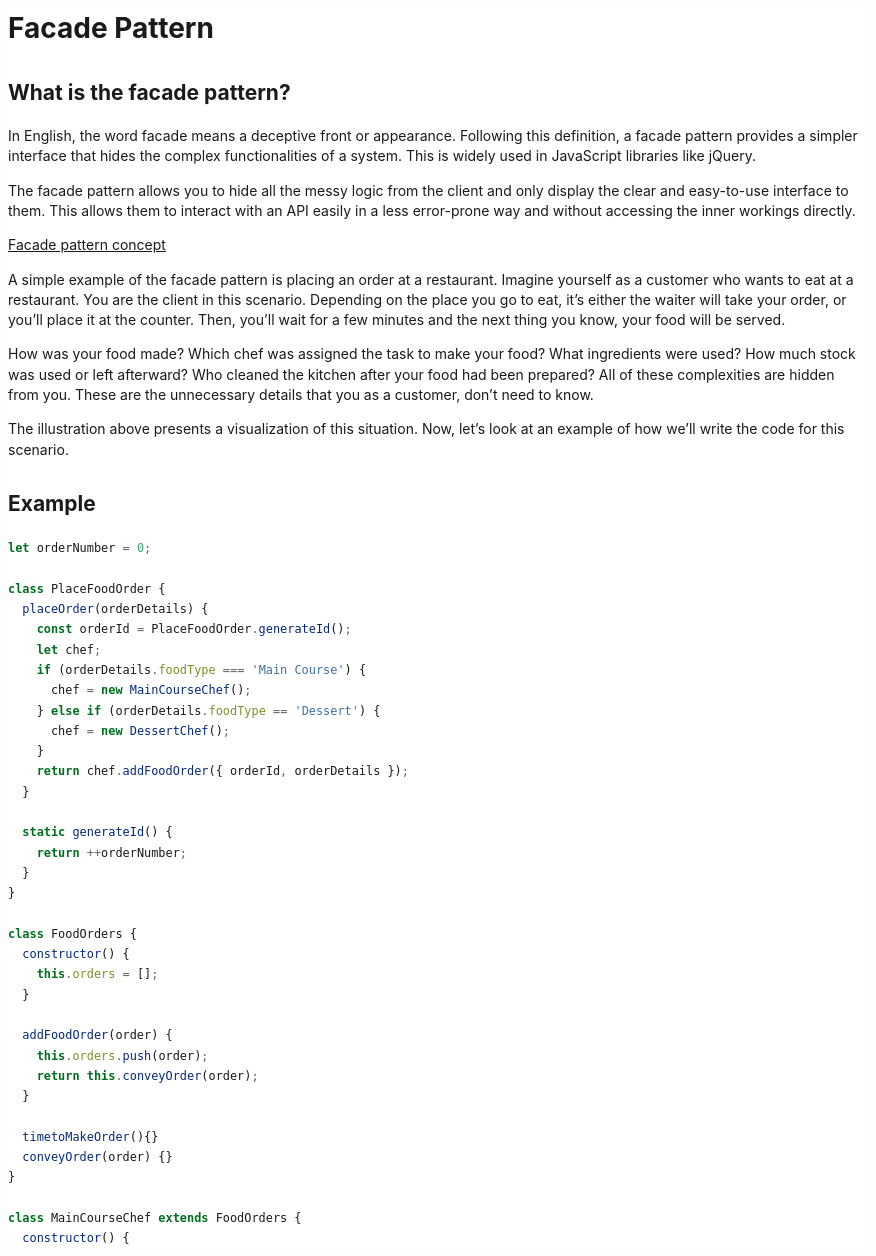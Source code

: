 # Facade Pattern
## What is the facade pattern?
In English, the word facade means a deceptive front or appearance. Following this definition, a facade pattern provides a simpler interface that hides the complex functionalities of a system. This is widely used in JavaScript libraries like jQuery.

The facade pattern allows you to hide all the messy logic from the client and only display the clear and easy-to-use interface to them. This allows them to interact with an API easily in a less error-prone way and without accessing the inner workings directly.


[Facade pattern concept](./concept.jpg)

A simple example of the facade pattern is placing an order at a restaurant. Imagine yourself as a customer who wants to eat at a restaurant. You are the client in this scenario. Depending on the place you go to eat, it’s either the waiter will take your order, or you’ll place it at the counter. Then, you’ll wait for a few minutes and the next thing you know, your food will be served.

How was your food made? Which chef was assigned the task to make your food? What ingredients were used? How much stock was used or left afterward? Who cleaned the kitchen after your food had been prepared? All of these complexities are hidden from you. These are the unnecessary details that you as a customer, don’t need to know.

The illustration above presents a visualization of this situation. Now, let’s look at an example of how we’ll write the code for this scenario.


## Example
```javascript
let orderNumber = 0;

class PlaceFoodOrder {
  placeOrder(orderDetails) {
    const orderId = PlaceFoodOrder.generateId();
    let chef;
    if (orderDetails.foodType === 'Main Course') {
      chef = new MainCourseChef();
    } else if (orderDetails.foodType == 'Dessert') {
      chef = new DessertChef();
    }
    return chef.addFoodOrder({ orderId, orderDetails });
  }

  static generateId() {
    return ++orderNumber;
  }
}

class FoodOrders {
  constructor() {
    this.orders = [];
  }

  addFoodOrder(order) {
    this.orders.push(order);
    return this.conveyOrder(order);
  }

  timetoMakeOrder(){}
  conveyOrder(order) {}
}

class MainCourseChef extends FoodOrders {
  constructor() {
```